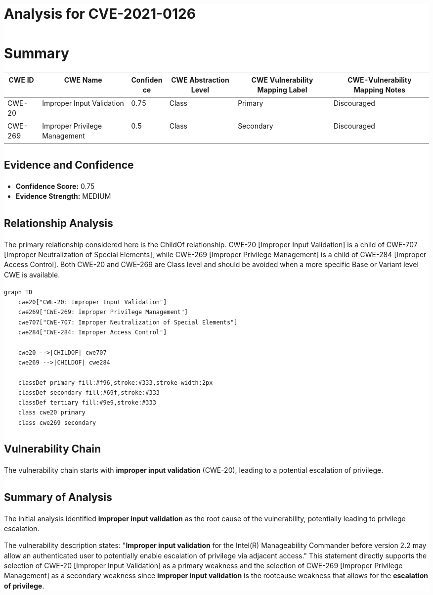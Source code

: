 # Analysis for CVE-2021-0126

# Summary
| CWE ID | CWE Name | Confidence | CWE Abstraction Level | CWE Vulnerability Mapping Label | CWE-Vulnerability Mapping Notes |
|---|---|---|---|---|---|
| CWE-20 | Improper Input Validation | 0.75 | Class | Primary | Discouraged |
| CWE-269 | Improper Privilege Management | 0.5 | Class | Secondary | Discouraged |

## Evidence and Confidence

*   **Confidence Score:** 0.75
*   **Evidence Strength:** MEDIUM

## Relationship Analysis
The primary relationship considered here is the ChildOf relationship. CWE-20 [Improper Input Validation] is a child of CWE-707 [Improper Neutralization of Special Elements], while CWE-269 [Improper Privilege Management] is a child of CWE-284 [Improper Access Control]. Both CWE-20 and CWE-269 are Class level and should be avoided when a more specific Base or Variant level CWE is available.

```mermaid
graph TD
    cwe20["CWE-20: Improper Input Validation"]
    cwe269["CWE-269: Improper Privilege Management"]
    cwe707["CWE-707: Improper Neutralization of Special Elements"]
    cwe284["CWE-284: Improper Access Control"]

    cwe20 -->|CHILDOF| cwe707
    cwe269 -->|CHILDOF| cwe284
    
    classDef primary fill:#f96,stroke:#333,stroke-width:2px
    classDef secondary fill:#69f,stroke:#333
    classDef tertiary fill:#9e9,stroke:#333
    class cwe20 primary
    class cwe269 secondary
```

## Vulnerability Chain
The vulnerability chain starts with **improper input validation** (CWE-20), leading to a potential escalation of privilege.

## Summary of Analysis
The initial analysis identified **improper input validation** as the root cause of the vulnerability, potentially leading to privilege escalation.

The vulnerability description states: "**Improper input validation** for the Intel(R) Manageability Commander before version 2.2 may allow an authenticated user to potentially enable escalation of privilege via adjacent access." This statement directly supports the selection of CWE-20 [Improper Input Validation] as a primary weakness and the selection of CWE-269 [Improper Privilege Management] as a secondary weakness since **improper input validation** is the rootcause weakness that allows for the **escalation of privilege**.
